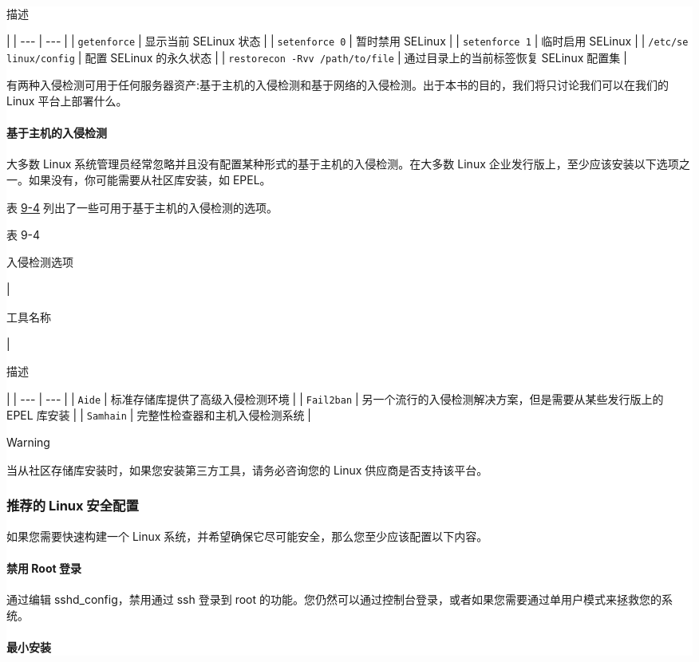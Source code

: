 描述

 |
| --- | --- |
| `getenforce` | 显示当前 SELinux 状态 |
| `setenforce 0` | 暂时禁用 SELinux |
| `setenforce 1` | 临时启用 SELinux |
| `/etc/selinux/config` | 配置 SELinux 的永久状态 |
| `restorecon -Rvv /path/to/file` | 通过目录上的当前标签恢复 SELinux 配置集 |

有两种入侵检测可用于任何服务器资产:基于主机的入侵检测和基于网络的入侵检测。出于本书的目的，我们将只讨论我们可以在我们的 Linux 平台上部署什么。

#### 基于主机的入侵检测

大多数 Linux 系统管理员经常忽略并且没有配置某种形式的基于主机的入侵检测。在大多数 Linux 企业发行版上，至少应该安装以下选项之一。如果没有，你可能需要从社区库安装，如 EPEL。

表 [9-4](#Tab4) 列出了一些可用于基于主机的入侵检测的选项。

表 9-4

入侵检测选项

<colgroup><col class="tcol1 align-left"> <col class="tcol2 align-left"></colgroup> 
| 

工具名称

 | 

描述

 |
| --- | --- |
| `Aide` | 标准存储库提供了高级入侵检测环境 |
| `Fail2ban` | 另一个流行的入侵检测解决方案，但是需要从某些发行版上的 EPEL 库安装 |
| `Samhain` | 完整性检查器和主机入侵检测系统 |

Warning

当从社区存储库安装时，如果您安装第三方工具，请务必咨询您的 Linux 供应商是否支持该平台。

### 推荐的 Linux 安全配置

如果您需要快速构建一个 Linux 系统，并希望确保它尽可能安全，那么您至少应该配置以下内容。

#### 禁用 Root 登录

通过编辑 sshd_config，禁用通过 ssh 登录到 root 的功能。您仍然可以通过控制台登录，或者如果您需要通过单用户模式来拯救您的系统。

#### 最小安装
